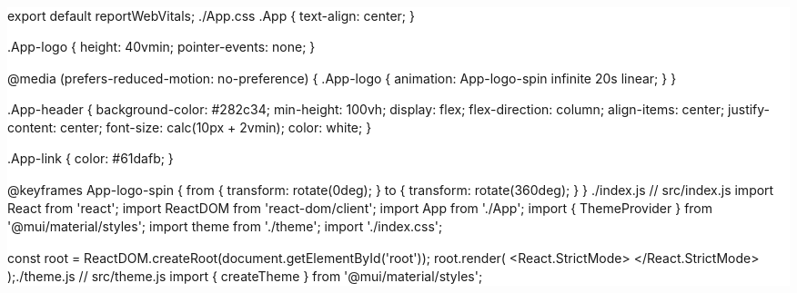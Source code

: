 export default reportWebVitals;
./App.css
.App {
  text-align: center;
}

.App-logo {
  height: 40vmin;
  pointer-events: none;
}

@media (prefers-reduced-motion: no-preference) {
  .App-logo {
    animation: App-logo-spin infinite 20s linear;
  }
}

.App-header {
  background-color: #282c34;
  min-height: 100vh;
  display: flex;
  flex-direction: column;
  align-items: center;
  justify-content: center;
  font-size: calc(10px + 2vmin);
  color: white;
}

.App-link {
  color: #61dafb;
}

@keyframes App-logo-spin {
  from {
    transform: rotate(0deg);
  }
  to {
    transform: rotate(360deg);
  }
}
./index.js
// src/index.js
import React from 'react';
import ReactDOM from 'react-dom/client';
import App from './App';
import { ThemeProvider } from '@mui/material/styles';
import theme from './theme';
import './index.css';


const root = ReactDOM.createRoot(document.getElementById('root'));
root.render(
  <React.StrictMode>
    <ThemeProvider theme={theme}>
      <App />
    </ThemeProvider>
  </React.StrictMode>
);./theme.js
// src/theme.js
import { createTheme } from '@mui/material/styles';
